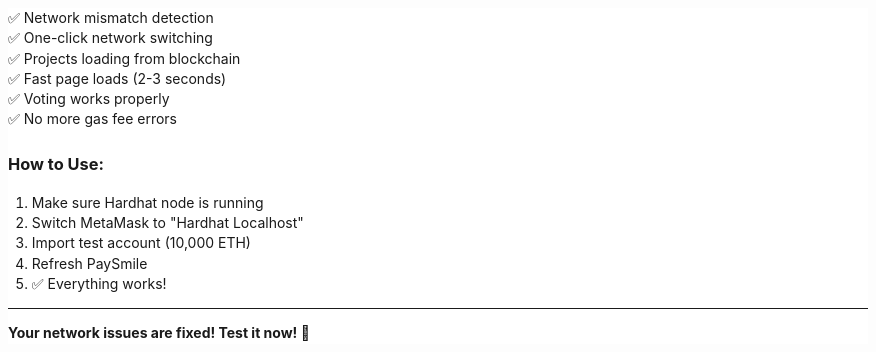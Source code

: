 ✅ Network mismatch detection  
✅ One-click network switching  
✅ Projects loading from blockchain  
✅ Fast page loads (2-3 seconds)  
✅ Voting works properly  
✅ No more gas fee errors

### How to Use:

1. Make sure Hardhat node is running
2. Switch MetaMask to "Hardhat Localhost"
3. Import test account (10,000 ETH)
4. Refresh PaySmile
5. ✅ Everything works!

---

**Your network issues are fixed! Test it now! 🚀**
